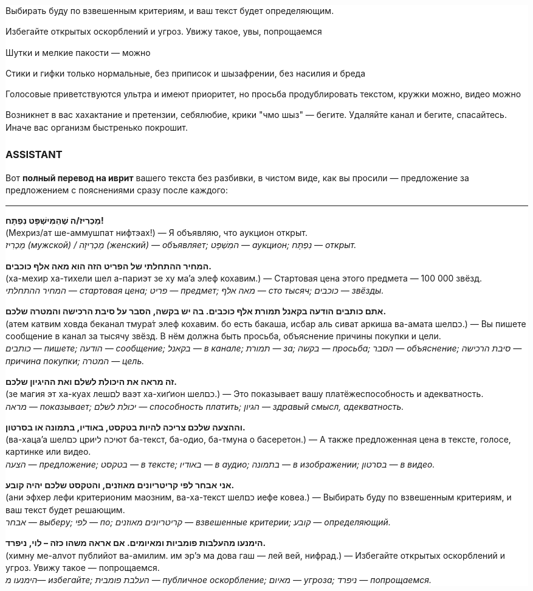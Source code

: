 Выбирать буду по взвешенным критериям,
и ваш текст будет определяющим.

Избегайте открытых оскорблений и угроз.
Увижу такое, увы, попрощаемся

Шутки и мелкие пакости — можно

Стики и гифки только нормальные, без приписок и шызафрении, без насилия и бреда

Голосовые приветствуются ультра и имеют приоритет, но просьба продублировать текстом, кружки можно, видео можно

Возникнет в вас хахактание и претензии, себялюбие, крики "чмо шыз" — бегите.
Удаляйте канал и бегите, спасайтесь. Иначе вас организм быстренько покрошит.

### ASSISTANT
Вот **полный перевод на иврит** вашего текста без разбивки, в чистом виде, как вы просили — предложение за предложением с пояснениями сразу после каждого:

---

**מַכְרִיז/ה שֶׁהַמִּישְׁפָּט נִפְתָּח!**  
(Мехриз/ат ше-аммушпат нифтэах!) — Я объявляю, что аукцион открыт.  
*מַכְרִיז (мужской) / מַכְרִיזָה (женский) — объявляет; המִשְׁפָּט — аукцион; נִפְתָּח — открыт.*

**המחיר ההתחלתי של הפריט הזה הוא מאה אלף כוכבים.**  
(ха-мехир ха-тихели шел а-париэт зе ху ма’а элеф кохавим.) — Стартовая цена этого предмета — 100 000 звёзд.  
*המחיר ההתחלתי — стартовая цена; פריט — предмет; מאה אלף — сто тысяч; כוכבים — звёзды.*

**אתם כותבים הודעה בקאנל תמורת אלף כוכבים. בה יש בקשה, הסבר על סיבת הרכישה והמטרה שלכם.**  
(атем катвим ховда беканал тмура́т элеф кохавим. бо есть бакаша, исбар аль сиват аркиша ва-амата шелכם.) — Вы пишете сообщение в канал за тысячу звёзд. В нём должна быть просьба, объяснение причины покупки и цели.  
*כותבים — пишете; הודעה — сообщение; בקאנל — в канале; תמורת — за; בקשה — просьба; הסבר — объяснение; סיבת הרכישה — причина покупки; המטרה — цель.*

**זה מראה את היכולת לשלם ואת ההיגיון שלכם.**  
(зе магия эт ха-куах лешלם ваэт ха-хиґион шелכם.) — Это показывает вашу платёжеспособность и адекватность.  
*מראה — показывает; יכולת לשלם — способность платить; הגיון — здравый смысл, адекватность.*

**וההצעה שלכם צריכה להיות בטקסט, באודיו, בתמונה או בסרטון.**  
(ва-хаца’а шелכם цриיכה ליют ба-текст, ба-одио, ба-тмуна о басеретон.) — А также предложенная цена в тексте, голосе, картинке или видео.  
*הצעה — предложение; בטקסט — в тексте; באודיו — в аудио; בתמונה — в изображении; בסרטון — в видео.*

**אני אבחר לפי קריטריונים מאוזנים, והטקסט שלכם יהיה קובע.**  
(ани эфхер лефи критерионим маозним, ва-ха-текст шелכם иефе ковеа.) — Выбирать буду по взвешенным критериям, и ваш текст будет решающим.  
*אבחר — выберу; לפי — по; קריטריונים מאוזנים — взвешенные критерии; קובע — определяющий.*

**הימנעו מהעלבות פומביות ומאיומים. אם אראה משהו כזה – לוי, ניפרד.**  
(химну ме-алvот публийот ва-амилим. им эр’э ма дова гаш — лей вей, нифрад.) — Избегайте открытых оскорблений и угроз. Увижу такое — попрощаемся.  
*הימנעו מ— избегайте; העלבת פומבית — публичное оскорбление; מאיום — угроза; ניפרד — попрощаемся.*
